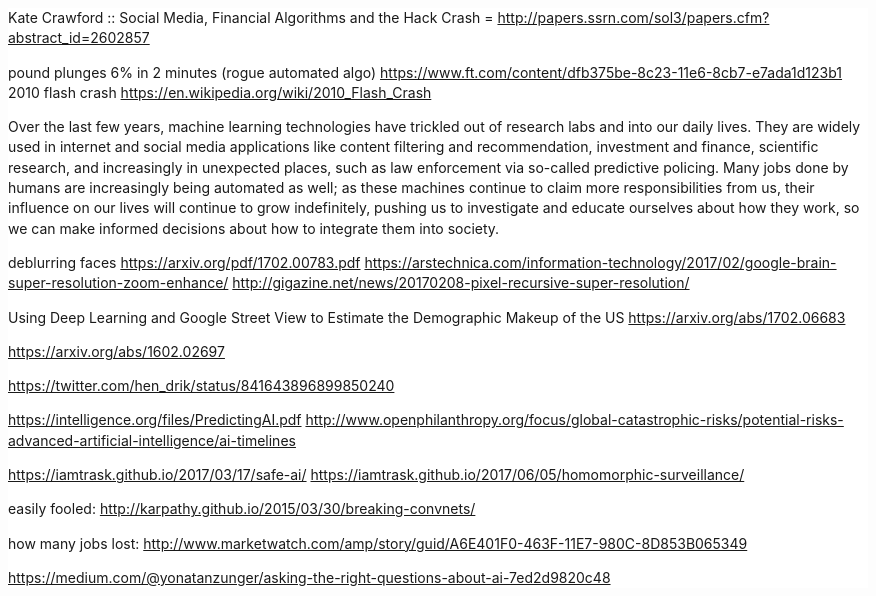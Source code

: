 Kate Crawford :: Social Media, Financial Algorithms and the Hack Crash = http://papers.ssrn.com/sol3/papers.cfm?abstract_id=2602857

pound plunges 6% in 2 minutes (rogue automated algo)
https://www.ft.com/content/dfb375be-8c23-11e6-8cb7-e7ada1d123b1
2010 flash crash https://en.wikipedia.org/wiki/2010_Flash_Crash


Over the last few years, machine learning technologies have trickled out of research labs and into our daily lives. They are widely used in internet and social media applications like content filtering and recommendation, investment and finance, scientific research, and increasingly in unexpected places, such as law enforcement via so-called predictive policing. Many jobs done by humans are increasingly being automated as well; as these machines continue to claim more responsibilities from us, their influence on our lives will continue to grow indefinitely, pushing us to investigate and educate ourselves about how they work, so we can make informed decisions about how to integrate them into society.


deblurring faces
https://arxiv.org/pdf/1702.00783.pdf
https://arstechnica.com/information-technology/2017/02/google-brain-super-resolution-zoom-enhance/
http://gigazine.net/news/20170208-pixel-recursive-super-resolution/

Using Deep Learning and Google Street View to Estimate the Demographic Makeup of the US
https://arxiv.org/abs/1702.06683

https://arxiv.org/abs/1602.02697

https://twitter.com/hen_drik/status/841643896899850240

https://intelligence.org/files/PredictingAI.pdf
http://www.openphilanthropy.org/focus/global-catastrophic-risks/potential-risks-advanced-artificial-intelligence/ai-timelines

https://iamtrask.github.io/2017/03/17/safe-ai/
https://iamtrask.github.io/2017/06/05/homomorphic-surveillance/

easily fooled: http://karpathy.github.io/2015/03/30/breaking-convnets/

how many jobs lost: http://www.marketwatch.com/amp/story/guid/A6E401F0-463F-11E7-980C-8D853B065349

https://medium.com/@yonatanzunger/asking-the-right-questions-about-ai-7ed2d9820c48